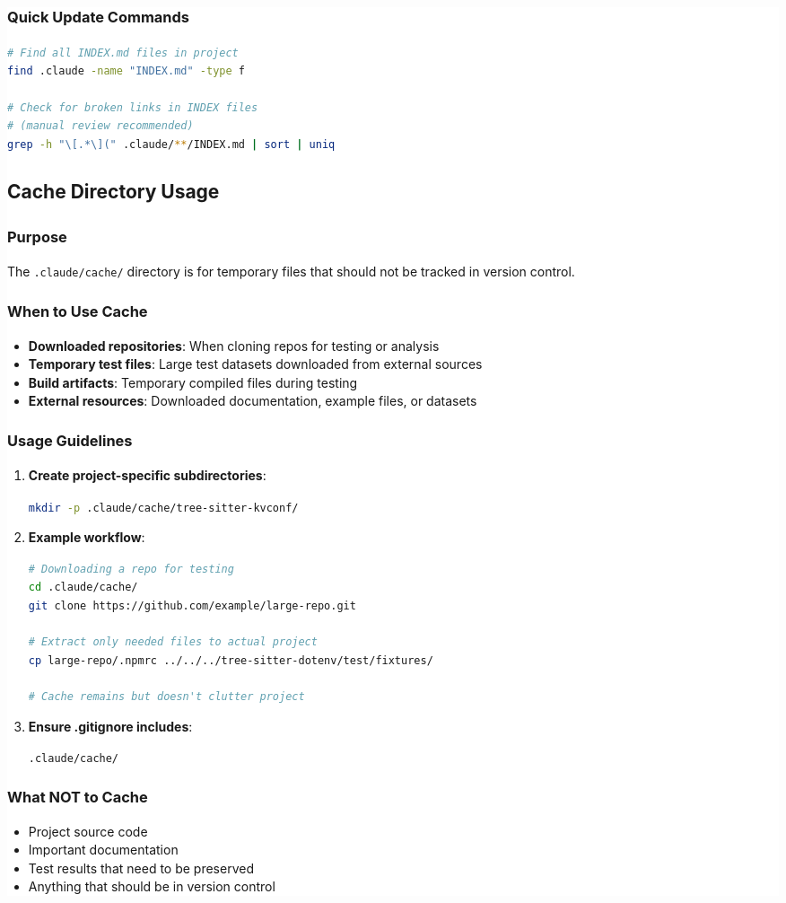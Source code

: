 ### Quick Update Commands

```bash
# Find all INDEX.md files in project
find .claude -name "INDEX.md" -type f

# Check for broken links in INDEX files
# (manual review recommended)
grep -h "\[.*\](" .claude/**/INDEX.md | sort | uniq
```

## Cache Directory Usage

### Purpose
The `.claude/cache/` directory is for temporary files that should not be tracked in version control.

### When to Use Cache
- **Downloaded repositories**: When cloning repos for testing or analysis
- **Temporary test files**: Large test datasets downloaded from external sources
- **Build artifacts**: Temporary compiled files during testing
- **External resources**: Downloaded documentation, example files, or datasets

### Usage Guidelines
1. **Create project-specific subdirectories**:
   ```bash
   mkdir -p .claude/cache/tree-sitter-kvconf/
   ```

2. **Example workflow**:
   ```bash
   # Downloading a repo for testing
   cd .claude/cache/
   git clone https://github.com/example/large-repo.git

   # Extract only needed files to actual project
   cp large-repo/.npmrc ../../../tree-sitter-dotenv/test/fixtures/

   # Cache remains but doesn't clutter project
   ```

3. **Ensure .gitignore includes**:
   ```
   .claude/cache/
   ```

### What NOT to Cache
- Project source code
- Important documentation
- Test results that need to be preserved
- Anything that should be in version control
